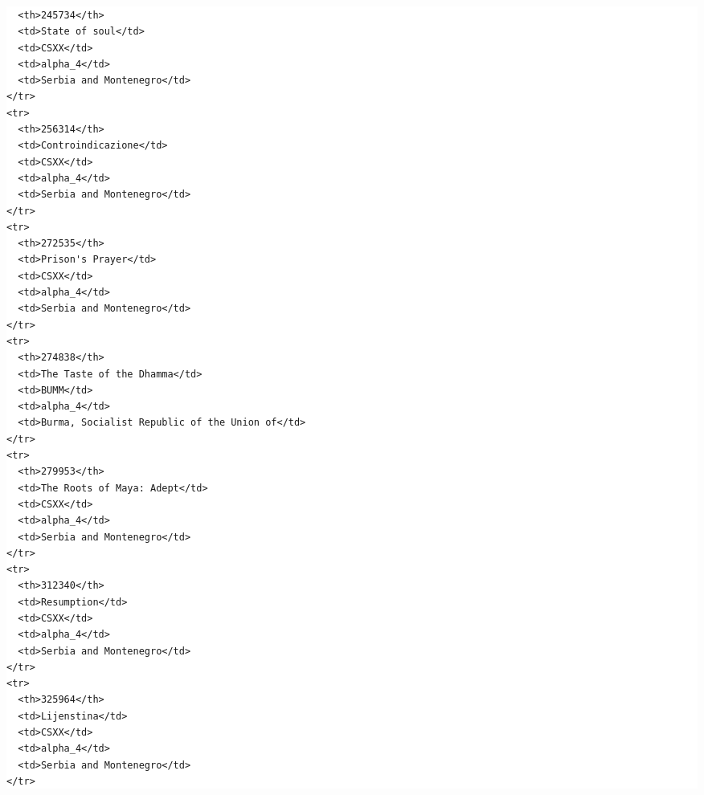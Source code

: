       <th>245734</th>
      <td>State of soul</td>
      <td>CSXX</td>
      <td>alpha_4</td>
      <td>Serbia and Montenegro</td>
    </tr>
    <tr>
      <th>256314</th>
      <td>Controindicazione</td>
      <td>CSXX</td>
      <td>alpha_4</td>
      <td>Serbia and Montenegro</td>
    </tr>
    <tr>
      <th>272535</th>
      <td>Prison's Prayer</td>
      <td>CSXX</td>
      <td>alpha_4</td>
      <td>Serbia and Montenegro</td>
    </tr>
    <tr>
      <th>274838</th>
      <td>The Taste of the Dhamma</td>
      <td>BUMM</td>
      <td>alpha_4</td>
      <td>Burma, Socialist Republic of the Union of</td>
    </tr>
    <tr>
      <th>279953</th>
      <td>The Roots of Maya: Adept</td>
      <td>CSXX</td>
      <td>alpha_4</td>
      <td>Serbia and Montenegro</td>
    </tr>
    <tr>
      <th>312340</th>
      <td>Resumption</td>
      <td>CSXX</td>
      <td>alpha_4</td>
      <td>Serbia and Montenegro</td>
    </tr>
    <tr>
      <th>325964</th>
      <td>Lijenstina</td>
      <td>CSXX</td>
      <td>alpha_4</td>
      <td>Serbia and Montenegro</td>
    </tr>
  </tbody>
</table>
</div>
